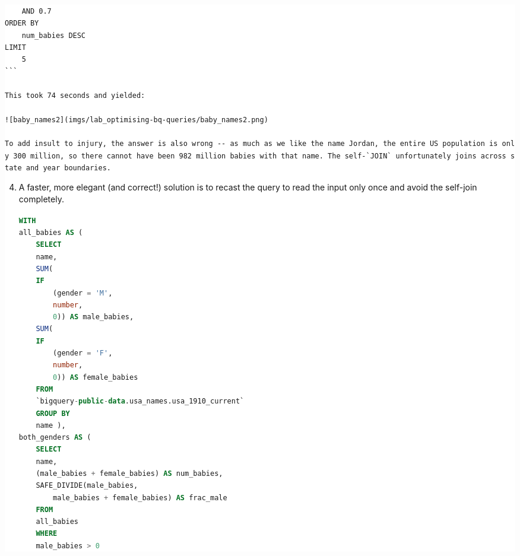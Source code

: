         AND 0.7
    ORDER BY
        num_babies DESC
    LIMIT
        5
    ```

    This took 74 seconds and yielded:

    ![baby_names2](imgs/lab_optimising-bq-queries/baby_names2.png)

    To add insult to injury, the answer is also wrong -- as much as we like the name Jordan, the entire US population is only 300 million, so there cannot have been 982 million babies with that name. The self-`JOIN` unfortunately joins across state and year boundaries.

4. A faster, more elegant (and correct!) solution is to recast the query to read the input only once and avoid the self-join completely.

    ```sql
    WITH
    all_babies AS (
        SELECT
        name,
        SUM(
        IF
            (gender = 'M',
            number,
            0)) AS male_babies,
        SUM(
        IF
            (gender = 'F',
            number,
            0)) AS female_babies
        FROM
        `bigquery-public-data.usa_names.usa_1910_current`
        GROUP BY
        name ),
    both_genders AS (
        SELECT
        name,
        (male_babies + female_babies) AS num_babies,
        SAFE_DIVIDE(male_babies,
            male_babies + female_babies) AS frac_male
        FROM
        all_babies
        WHERE
        male_babies > 0